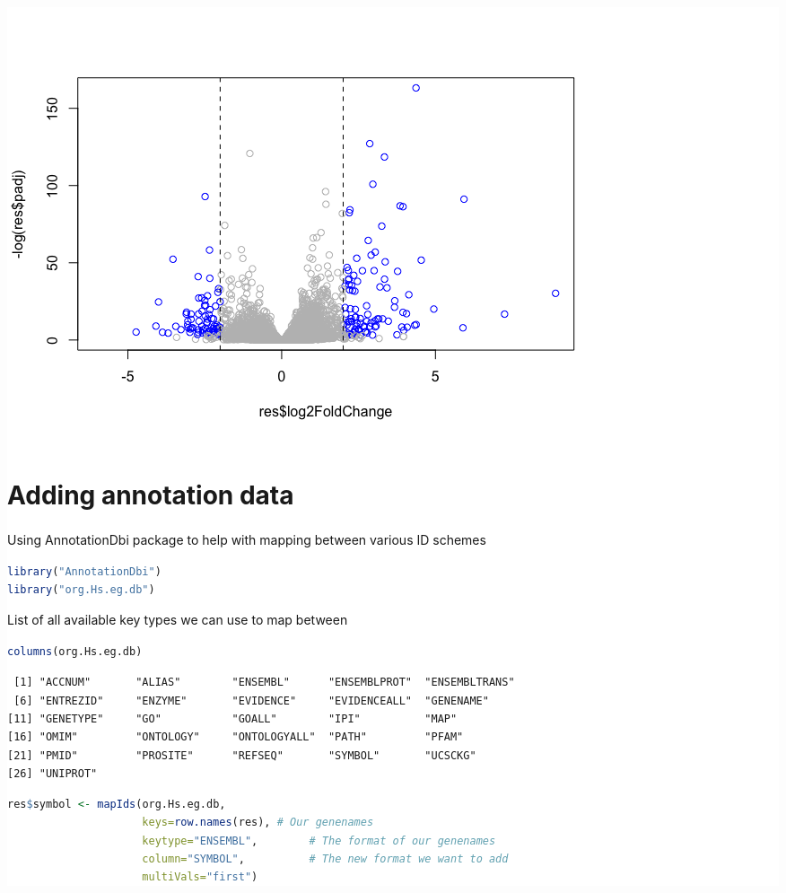 ![](class12_files/figure-commonmark/unnamed-chunk-28-1.png)

# Adding annotation data

Using AnnotationDbi package to help with mapping between various ID
schemes

``` r
library("AnnotationDbi")
library("org.Hs.eg.db")
```

List of all available key types we can use to map between

``` r
columns(org.Hs.eg.db)
```

     [1] "ACCNUM"       "ALIAS"        "ENSEMBL"      "ENSEMBLPROT"  "ENSEMBLTRANS"
     [6] "ENTREZID"     "ENZYME"       "EVIDENCE"     "EVIDENCEALL"  "GENENAME"    
    [11] "GENETYPE"     "GO"           "GOALL"        "IPI"          "MAP"         
    [16] "OMIM"         "ONTOLOGY"     "ONTOLOGYALL"  "PATH"         "PFAM"        
    [21] "PMID"         "PROSITE"      "REFSEQ"       "SYMBOL"       "UCSCKG"      
    [26] "UNIPROT"     

``` r
res$symbol <- mapIds(org.Hs.eg.db,
                     keys=row.names(res), # Our genenames
                     keytype="ENSEMBL",        # The format of our genenames
                     column="SYMBOL",          # The new format we want to add
                     multiVals="first")
```
